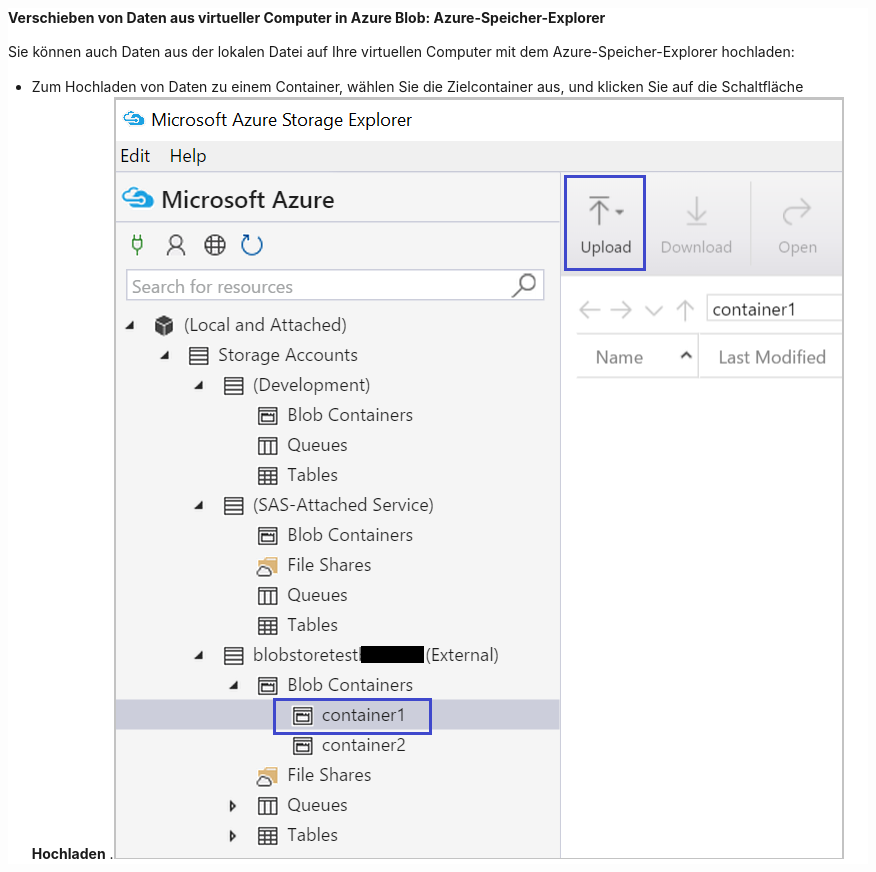 
**Verschieben von Daten aus virtueller Computer in Azure Blob: Azure-Speicher-Explorer**

Sie können auch Daten aus der lokalen Datei auf Ihre virtuellen Computer mit dem Azure-Speicher-Explorer hochladen:

- Zum Hochladen von Daten zu einem Container, wählen Sie die Zielcontainer aus, und klicken Sie auf die Schaltfläche **Hochladen** .![](./media/machine-learning-data-science-vm-do-ten-things/storage-accounts.png)